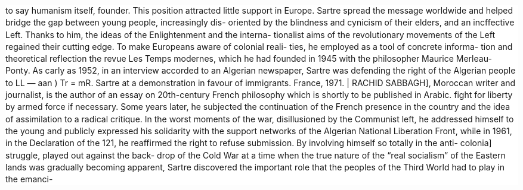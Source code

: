 to say humanism itself, founder. This position 
attracted little support in Europe. Sartre spread 
the message worldwide and helped bridge the 
gap between young people, increasingly dis- 
oriented by the blindness and cynicism of their 
elders, and an incffective Left. Thanks to him, 
the ideas of the Enlightenment and the interna- 
tionalist aims of the revolutionary movements 
of the Left regained their cutting edge. 
To make Europeans aware of colonial reali- 
ties, he employed as a tool of concrete informa- 
tion and theoretical reflection the revue Les 
Temps modernes, which he had founded in 
1945 with the philosopher Maurice Merleau- 
Ponty. As carly as 1952, in an interview 
accorded to an Algerian newspaper, Sartre was 
defending the right of the Algerian people to 
LL — aan ) 
Tr = mR. 
Sartre at a demonstration in 
favour of immigrants. 
France, 1971. 
| 
RACHID SABBAGH], 
Moroccan writer and 
journalist, is the author of an 
essay on 20th-century French 
philosophy which is shortly to 
be published in Arabic. 
fight for liberty by armed force if necessary. 
Some years later, he subjected the continuation 
of the French presence in the country and the 
idea of assimilation to a radical critique. In the 
worst moments of the war, disillusioned by the 
Communist left, he addressed himself to the 
young and publicly expressed his solidarity 
with the support networks of the Algerian 
National Liberation Front, while in 1961, in the 
Declaration of the 121, he reaffirmed the right 
to refuse submission. 
By involving himself so totally in the anti- 
colonia] struggle, played out against the back- 
drop of the Cold War at a time when the true 
nature of the “real socialism” of the Eastern 
lands was gradually becoming apparent, Sartre 
discovered the important role that the peoples 
of the Third World had to play in the emanci- 
